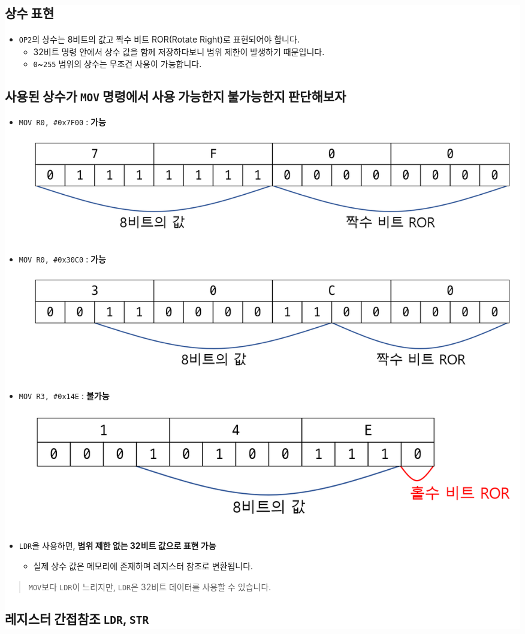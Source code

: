 ## 상수 표현

- `OP2`의 상수는 8비트의 값고 짝수 비트 ROR(Rotate Right)로 표현되어야 합니다.
  - 32비트 명령 안에서 상수 값을 함께 저장하다보니 범위 제한이 발생하기 때문입니다.
  - `0`~`255` 범위의 상수는 무조건 사용이 가능합니다.

## 사용된 상수가 `MOV` 명령에서 사용 가능한지 불가능한지 판단해보자

- `MOV R0, #0x7F00` : **가능** ![Example 1](/assets/image/2019-05-15-ARM-Assembly/example1.png)

- `MOV R0, #0x30C0` : **가능** ![Example 2](/assets/image/2019-05-15-ARM-Assembly/example2.png)

- `MOV R3, #0x14E` : **불가능** ![Example 3](/assets/image/2019-05-15-ARM-Assembly/example3.png)

- `LDR`을 사용하면, **범위 제한 없는 32비트 값으로 표현 가능**
  - 실제 상수 값은 메모리에 존재하며 레지스터 참조로 변환됩니다.

> `MOV`보다 `LDR`이 느리지만, `LDR`은 32비트 데이터를 사용할 수 있습니다.

## 레지스터 간접참조 `LDR`, `STR`
